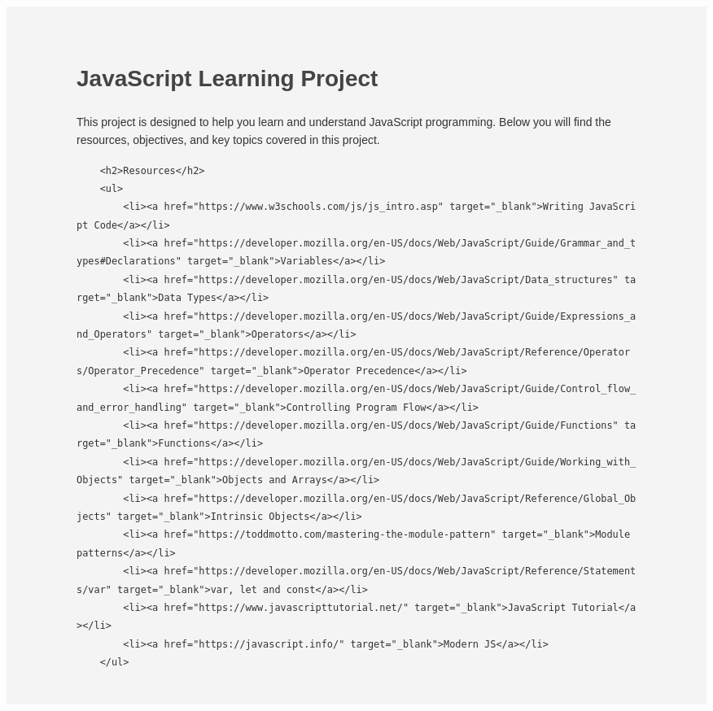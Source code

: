 <!DOCTYPE html>
<html lang="en">
<head>
    <meta charset="UTF-8">
    <meta name="viewport" content="width=device-width, initial-scale=1.0">
    <title>JavaScript Learning Project</title>
    <style>
        body {
            font-family: Arial, sans-serif;
            line-height: 1.6;
            margin: 0;
            padding: 0;
            background-color: #f4f4f4;
            color: #333;
        }
        .container {
            width: 80%;
            margin: auto;
            overflow: hidden;
            padding: 2rem;
        }
        h1, h2, h3 {
            color: #444;
        }
        ul {
            list-style-type: square;
            padding-left: 1rem;
        }
    </style>
</head>
<body>
    <div class="container">
        <h1>JavaScript Learning Project</h1>
        <p>This project is designed to help you learn and understand JavaScript programming. Below you will find the resources, objectives, and key topics covered in this project.</p>

        <h2>Resources</h2>
        <ul>
            <li><a href="https://www.w3schools.com/js/js_intro.asp" target="_blank">Writing JavaScript Code</a></li>
            <li><a href="https://developer.mozilla.org/en-US/docs/Web/JavaScript/Guide/Grammar_and_types#Declarations" target="_blank">Variables</a></li>
            <li><a href="https://developer.mozilla.org/en-US/docs/Web/JavaScript/Data_structures" target="_blank">Data Types</a></li>
            <li><a href="https://developer.mozilla.org/en-US/docs/Web/JavaScript/Guide/Expressions_and_Operators" target="_blank">Operators</a></li>
            <li><a href="https://developer.mozilla.org/en-US/docs/Web/JavaScript/Reference/Operators/Operator_Precedence" target="_blank">Operator Precedence</a></li>
            <li><a href="https://developer.mozilla.org/en-US/docs/Web/JavaScript/Guide/Control_flow_and_error_handling" target="_blank">Controlling Program Flow</a></li>
            <li><a href="https://developer.mozilla.org/en-US/docs/Web/JavaScript/Guide/Functions" target="_blank">Functions</a></li>
            <li><a href="https://developer.mozilla.org/en-US/docs/Web/JavaScript/Guide/Working_with_Objects" target="_blank">Objects and Arrays</a></li>
            <li><a href="https://developer.mozilla.org/en-US/docs/Web/JavaScript/Reference/Global_Objects" target="_blank">Intrinsic Objects</a></li>
            <li><a href="https://toddmotto.com/mastering-the-module-pattern" target="_blank">Module patterns</a></li>
            <li><a href="https://developer.mozilla.org/en-US/docs/Web/JavaScript/Reference/Statements/var" target="_blank">var, let and const</a></li>
            <li><a href="https://www.javascripttutorial.net/" target="_blank">JavaScript Tutorial</a></li>
            <li><a href="https://javascript.info/" target="_blank">Modern JS</a></li>
        </ul>
